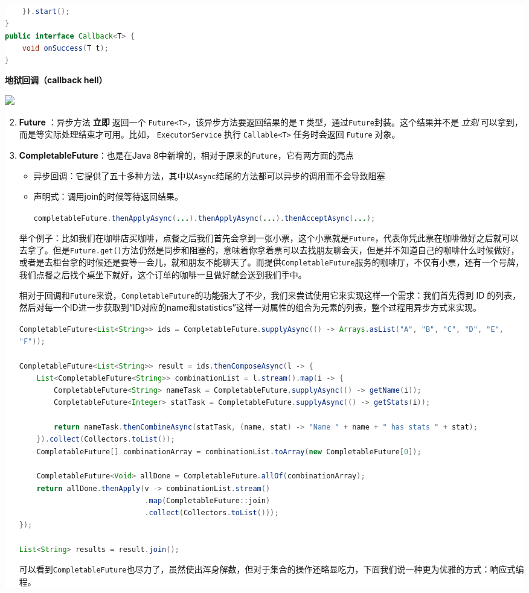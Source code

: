    ```java
       }).start();
   }
   public interface Callback<T> {
       void onSuccess(T t);
   }
   ```

   **地狱回调（callback hell）**

   ![](https://leanote.com/api/file/getImage?fileId=5a7bbc00ab6441766a000a18)

2. **Future** ：异步方法 **立即** 返回一个 `Future<T>`，该异步方法要返回结果的是 `T` 类型，通过`Future`封装。这个结果并不是 *立刻* 可以拿到，而是等实际处理结束才可用。比如， `ExecutorService` 执行 `Callable<T>` 任务时会返回 `Future` 对象。

3. **CompletableFuture**：也是在Java 8中新增的，相对于原来的`Future`，它有两方面的亮点

   - 异步回调：它提供了五十多种方法，其中以`Async`结尾的方法都可以异步的调用而不会导致阻塞

   - 声明式：调用join的时候等待返回结果。

     ```java
     completableFuture.thenApplyAsync(...).thenApplyAsync(...).thenAcceptAsync(...);
     ```

   举个例子：比如我们在咖啡店买咖啡，点餐之后我们首先会拿到一张小票，这个小票就是`Future`，代表你凭此票在咖啡做好之后就可以去拿了。但是`Future.get()`方法仍然是同步和阻塞的，意味着你拿着票可以去找朋友聊会天，但是并不知道自己的咖啡什么时候做好，或者是去柜台拿的时候还是要等一会儿，就和朋友不能聊天了。而提供`CompletableFuture`服务的咖啡厅，不仅有小票，还有一个号牌，我们点餐之后找个桌坐下就好，这个订单的咖啡一旦做好就会送到我们手中。

   相对于回调和`Future`来说，`CompletableFuture`的功能强大了不少，我们来尝试使用它来实现这样一个需求：我们首先得到 ID 的列表，然后对每一个ID进一步获取到“ID对应的name和statistics”这样一对属性的组合为元素的列表，整个过程用异步方式来实现。

   ```java
   CompletableFuture<List<String>> ids = CompletableFuture.supplyAsync(() -> Arrays.asList("A", "B", "C", "D", "E", "F"));
   
   CompletableFuture<List<String>> result = ids.thenComposeAsync(l -> {
       List<CompletableFuture<String>> combinationList = l.stream().map(i -> {
           CompletableFuture<String> nameTask = CompletableFuture.supplyAsync(() -> getName(i));
           CompletableFuture<Integer> statTask = CompletableFuture.supplyAsync(() -> getStats(i));
   
           return nameTask.thenCombineAsync(statTask, (name, stat) -> "Name " + name + " has stats " + stat);
       }).collect(Collectors.toList());
       CompletableFuture[] combinationArray = combinationList.toArray(new CompletableFuture[0]);
   
       CompletableFuture<Void> allDone = CompletableFuture.allOf(combinationArray);
       return allDone.thenApply(v -> combinationList.stream()
                                .map(CompletableFuture::join)
                                .collect(Collectors.toList()));
   });
   
   List<String> results = result.join();
   ```

   可以看到`CompletableFuture`也尽力了，虽然使出浑身解数，但对于集合的操作还略显吃力，下面我们说一种更为优雅的方式：响应式编程。
